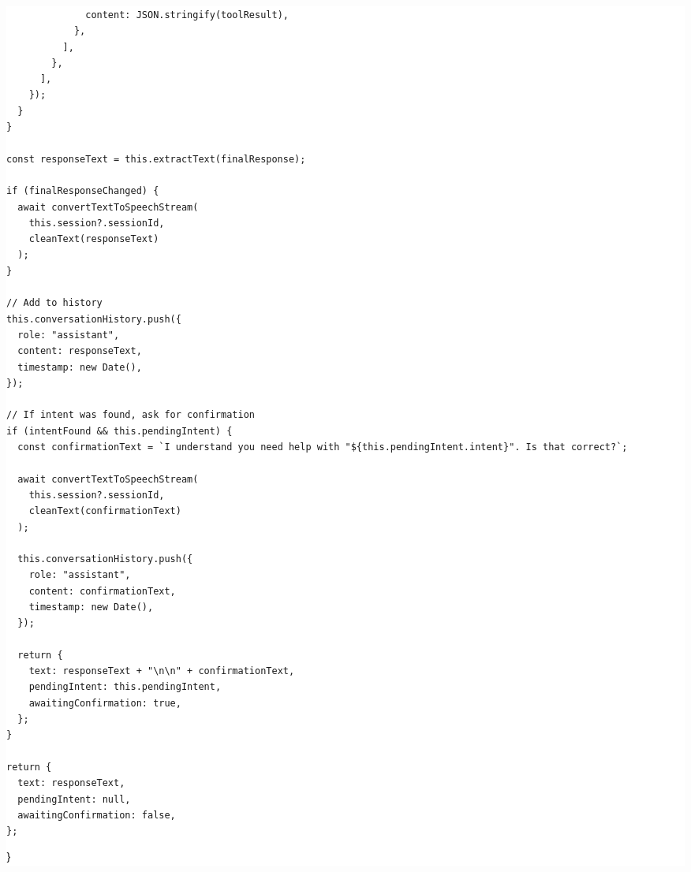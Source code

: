                  content: JSON.stringify(toolResult),
                },
              ],
            },
          ],
        });
      }
    }

    const responseText = this.extractText(finalResponse);

    if (finalResponseChanged) {
      await convertTextToSpeechStream(
        this.session?.sessionId,
        cleanText(responseText)
      );
    }

    // Add to history
    this.conversationHistory.push({
      role: "assistant",
      content: responseText,
      timestamp: new Date(),
    });

    // If intent was found, ask for confirmation
    if (intentFound && this.pendingIntent) {
      const confirmationText = `I understand you need help with "${this.pendingIntent.intent}". Is that correct?`;

      await convertTextToSpeechStream(
        this.session?.sessionId,
        cleanText(confirmationText)
      );

      this.conversationHistory.push({
        role: "assistant",
        content: confirmationText,
        timestamp: new Date(),
      });

      return {
        text: responseText + "\n\n" + confirmationText,
        pendingIntent: this.pendingIntent,
        awaitingConfirmation: true,
      };
    }

    return {
      text: responseText,
      pendingIntent: null,
      awaitingConfirmation: false,
    };
  }
